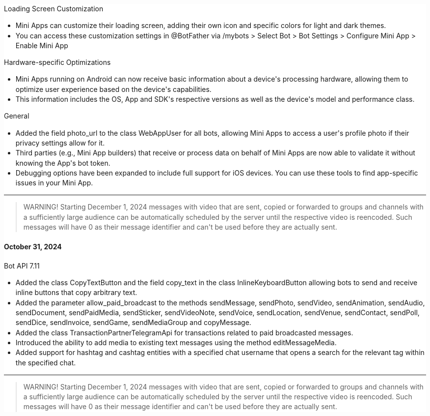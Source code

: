 
Loading Screen Customization


* Mini Apps can customize their loading screen, adding their own icon and specific colors for light and dark themes.
* You can access these customization settings in @BotFather via /mybots > Select Bot > Bot Settings > Configure Mini App > Enable Mini App


Hardware-specific Optimizations


* Mini Apps running on Android can now receive basic information about a device's processing hardware, allowing them to optimize user experience based on the device's capabilities.
* This information includes the OS, App and SDK's respective versions as well as the device's model and performance class.


General


* Added the field photo_url to the class WebAppUser for all bots, allowing Mini Apps to access a user's profile photo if their privacy settings allow for it.
* Third parties (e.g., Mini App builders) that receive or process data on behalf of Mini Apps are now able to validate it without knowing the App's bot token.
* Debugging options have been expanded to include full support for iOS devices. You can use these tools to find app-specific issues in your Mini App.


---


> WARNING! Starting December 1, 2024 messages with video that are sent, copied or forwarded to groups and channels with a sufficiently large audience can be automatically scheduled by the server until the respective video is reencoded. Such messages will have 0 as their message identifier and can't be used before they are actually sent.


#### October 31, 2024


Bot API 7.11


* Added the class CopyTextButton and the field copy_text in the class InlineKeyboardButton allowing bots to send and receive inline buttons that copy arbitrary text.
* Added the parameter allow_paid_broadcast to the methods sendMessage, sendPhoto, sendVideo, sendAnimation, sendAudio, sendDocument, sendPaidMedia, sendSticker, sendVideoNote, sendVoice, sendLocation, sendVenue, sendContact, sendPoll, sendDice, sendInvoice, sendGame, sendMediaGroup and copyMessage.
* Added the class TransactionPartnerTelegramApi for transactions related to paid broadcasted messages.
* Introduced the ability to add media to existing text messages using the method editMessageMedia.
* Added support for hashtag and cashtag entities with a specified chat username that opens a search for the relevant tag within the specified chat.


---


> WARNING! Starting December 1, 2024 messages with video that are sent, copied or forwarded to groups and channels with a sufficiently large audience can be automatically scheduled by the server until the respective video is reencoded. Such messages will have 0 as their message identifier and can't be used before they are actually sent.
